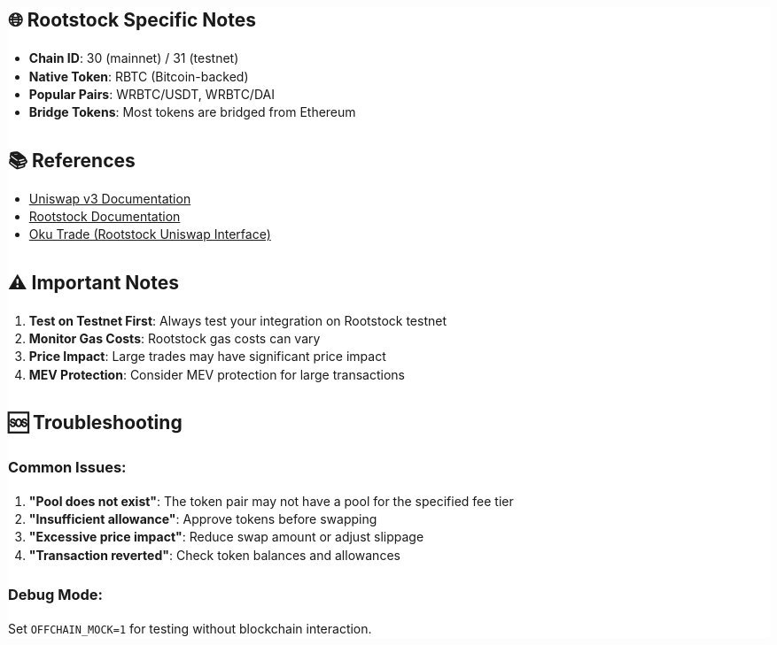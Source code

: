 ## 🌐 Rootstock Specific Notes

- **Chain ID**: 30 (mainnet) / 31 (testnet)
- **Native Token**: RBTC (Bitcoin-backed)
- **Popular Pairs**: WRBTC/USDT, WRBTC/DAI
- **Bridge Tokens**: Most tokens are bridged from Ethereum

## 📚 References

- [Uniswap v3 Documentation](https://docs.uniswap.org/)
- [Rootstock Documentation](https://dev.rootstock.io/)
- [Oku Trade (Rootstock Uniswap Interface)](https://oku.trade/app/rootstock/)

## ⚠️ Important Notes

1. **Test on Testnet First**: Always test your integration on Rootstock testnet
2. **Monitor Gas Costs**: Rootstock gas costs can vary
3. **Price Impact**: Large trades may have significant price impact
4. **MEV Protection**: Consider MEV protection for large transactions

## 🆘 Troubleshooting

### Common Issues:

1. **"Pool does not exist"**: The token pair may not have a pool for the specified fee tier
2. **"Insufficient allowance"**: Approve tokens before swapping
3. **"Excessive price impact"**: Reduce swap amount or adjust slippage
4. **"Transaction reverted"**: Check token balances and allowances

### Debug Mode:

Set `OFFCHAIN_MOCK=1` for testing without blockchain interaction.
